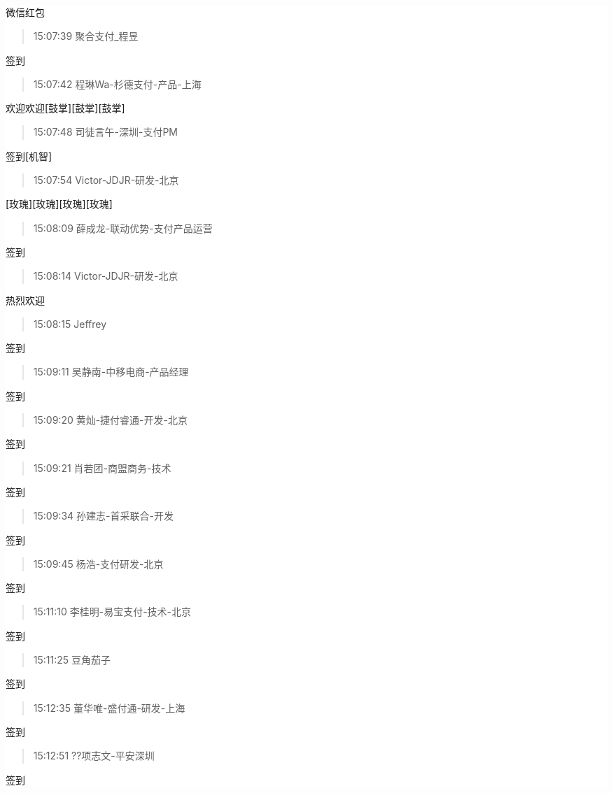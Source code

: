 微信红包  
   
> 15:07:39  聚合支付_程昱  
   
签到  
   
> 15:07:42  程琳Wa-杉德支付-产品-上海  
   
欢迎欢迎[鼓掌][鼓掌][鼓掌]  
   
> 15:07:48  司徒言午-深圳-支付PM  
   
签到[机智]  
   
> 15:07:54  Victor-JDJR-研发-北京  
   
[玫瑰][玫瑰][玫瑰][玫瑰]  
   
> 15:08:09  薛成龙-联动优势-支付产品运营  
   
签到  
   
> 15:08:14  Victor-JDJR-研发-北京  
   
热烈欢迎  
   
> 15:08:15  Jeffrey  
   
签到  
   
> 15:09:11  吴静南-中移电商-产品经理  
   
签到  
   
> 15:09:20  黄灿-捷付睿通-开发-北京  
   
签到  
   
> 15:09:21  肖若团-商盟商务-技术  
   
签到  
   
> 15:09:34  孙建志-首采联合-开发  
   
签到  
   
> 15:09:45  杨浩-支付研发-北京  
   
签到  
   
> 15:11:10  李桂明-易宝支付-技术-北京  
   
签到  
   
> 15:11:25  豆角茄子  
   
签到  
   
> 15:12:35  董华唯-盛付通-研发-上海  
   
签到  
   
> 15:12:51  ??项志文-平安深圳  
   
签到  
   